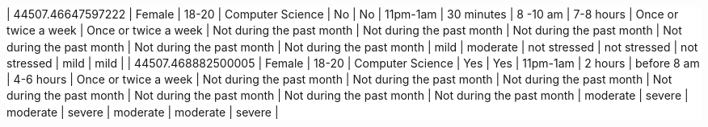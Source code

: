 | 44507.46647597222 | Female     | 18-20 | Computer Science        | No                                                                                                       | No                                                                    | 11pm-1am                                             | 30 minutes                                                             | 8 -10 am                                                               | 7-8 hours                                                                                                                            | Once or twice a week                                                                                                                                                                                                                | Once or twice a week                                                                                                                                                                                                                              | Not during the past month                                                                                                                                                                                                        | Not during the past month                                                                                                                                                                                           | Not during the past month                                                                                                                                                                                   | Not during the past month                                                                                                                                                                                  | Not during the past month                                                                                                                                                                                     | Not during the past month                                                                                                                                                                               | mild                                                                                                      | moderate                                                                  | not stressed                                                                                             | not stressed                                                                | not stressed                                                          | mild                                                                      | mild                                                                               |
| 44507.468882500005 | Female     | 18-20 | Computer Science        | Yes                                                                                                      | Yes                                                                   | 11pm-1am                                             | 2 hours                                                                | before 8 am                                                            | 4-6 hours                                                                                                                            | Once or twice a week                                                                                                                                                                                                                | Not during the past month                                                                                                                                                                                                                         | Not during the past month                                                                                                                                                                                                        | Not during the past month                                                                                                                                                                                           | Not during the past month                                                                                                                                                                                   | Not during the past month                                                                                                                                                                                  | Not during the past month                                                                                                                                                                                     | Not during the past month                                                                                                                                                                               | moderate                                                                                                  | severe                                                                    | moderate                                                                                                 | severe                                                                      | moderate                                                              | moderate                                                                  | severe                                                                             |